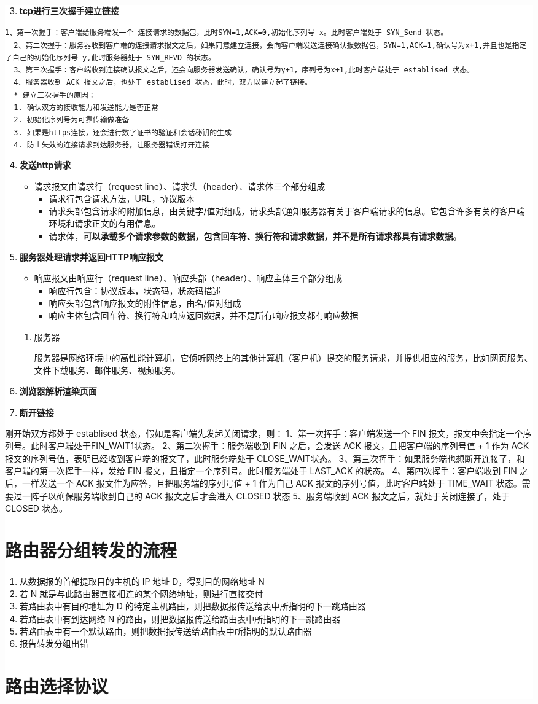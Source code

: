 3.  **tcp进行三次握手建立链接**

   ```
   1、第一次握手：客户端给服务端发一个 连接请求的数据包，此时SYN=1,ACK=0,初始化序列号 x。此时客户端处于 SYN_Send 状态。
     2、第二次握手：服务器收到客户端的连接请求报文之后，如果同意建立连接，会向客户端发送连接确认报数据包，SYN=1,ACK=1,确认号为x+1,并且也是指定了自己的初始化序列号 y,此时服务器处于 SYN_REVD 的状态。
     3、第三次握手：客户端收到连接确认报文之后，还会向服务器发送确认，确认号为y+1，序列号为x+1,此时客户端处于 establised 状态。
     4、服务器收到 ACK 报文之后，也处于 establised 状态，此时，双方以建立起了链接。
     * 建立三次握手的原因：
     1. 确认双方的接收能力和发送能力是否正常
     2. 初始化序列号为可靠传输做准备
     3. 如果是https连接，还会进行数字证书的验证和会话秘钥的生成
     4. 防止失效的连接请求到达服务器，让服务器错误打开连接
   ```

4. **发送http请求**

   * 请求报文由请求行（request line）、请求头（header）、请求体三个部分组成
     * 请求行包含请求方法，URL，协议版本
     * 请求头部包含请求的附加信息，由关键字/值对组成，请求头部通知服务器有关于客户端请求的信息。它包含许多有关的客户端环境和请求正文的有用信息。
     * 请求体，**可以承载多个请求参数的数据，包含回车符、换行符和请求数据，并不是所有请求都具有请求数据。**

5. **服务器处理请求并返回HTTP响应报文**

   * 响应报文由响应行（request line）、响应头部（header）、响应主体三个部分组成
     * 响应行包含：协议版本，状态码，状态码描述
     * 响应头部包含响应报文的附件信息，由名/值对组成
     * 响应主体包含回车符、换行符和响应返回数据，并不是所有响应报文都有响应数据

   1. 服务器

      服务器是网络环境中的高性能计算机，它侦听网络上的其他计算机（客户机）提交的服务请求，并提供相应的服务，比如网页服务、文件下载服务、邮件服务、视频服务。

      

6. **浏览器解析渲染页面**

7. **断开链接**

 刚开始双方都处于 establised 状态，假如是客户端先发起关闭请求，则：
    1、第一次挥手：客户端发送一个 FIN 报文，报文中会指定一个序列号。此时客户端处于FIN_WAIT1状态。
    2、第二次握手：服务端收到 FIN 之后，会发送 ACK 报文，且把客户端的序列号值 + 1 作为 ACK 报文的序列号值，表明已经收到客户端的报文了，此时服务端处于 CLOSE_WAIT状态。
    3、第三次挥手：如果服务端也想断开连接了，和客户端的第一次挥手一样，发给 FIN 报文，且指定一个序列号。此时服务端处于 LAST_ACK 的状态。
    4、第四次挥手：客户端收到 FIN 之后，一样发送一个 ACK 报文作为应答，且把服务端的序列号值 + 1 作为自己 ACK 报文的序列号值，此时客户端处于 TIME_WAIT 状态。需要过一阵子以确保服务端收到自己的 ACK 报文之后才会进入 CLOSED 状态
    5、服务端收到 ACK 报文之后，就处于关闭连接了，处于 CLOSED 状态。

# 路由器分组转发的流程

1. 从数据报的首部提取目的主机的 IP 地址 D，得到目的网络地址 N
2. 若 N 就是与此路由器直接相连的某个网络地址，则进行直接交付
3. 若路由表中有目的地址为 D 的特定主机路由，则把数据报传送给表中所指明的下一跳路由器
4. 若路由表中有到达网络 N 的路由，则把数据报传送给路由表中所指明的下一跳路由器
5. 若路由表中有一个默认路由，则把数据报传送给路由表中所指明的默认路由器
6. 报告转发分组出错

# 路由选择协议
